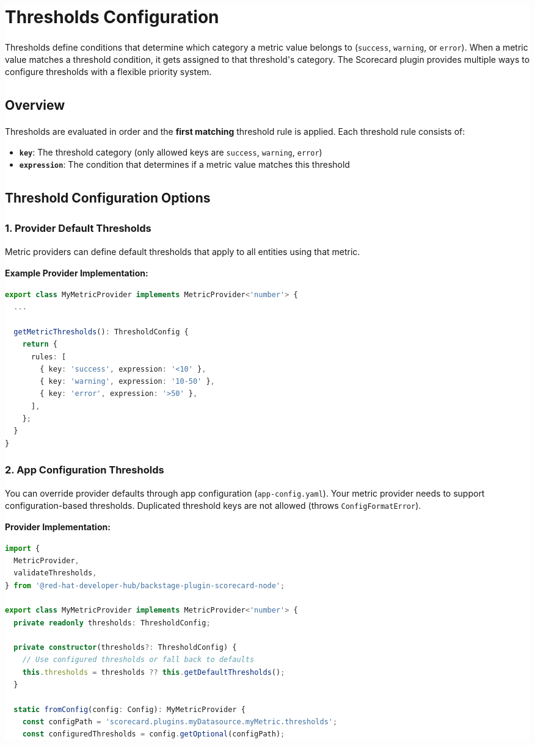 # Thresholds Configuration

Thresholds define conditions that determine which category a metric value belongs to (`success`, `warning`, or `error`). When a metric value matches a threshold condition, it gets assigned to that threshold's category. The Scorecard plugin provides multiple ways to configure thresholds with a flexible priority system.

## Overview

Thresholds are evaluated in order and the **first matching** threshold rule is applied. Each threshold rule consists of:

- **`key`**: The threshold category (only allowed keys are `success`, `warning`, `error`)
- **`expression`**: The condition that determines if a metric value matches this threshold

## Threshold Configuration Options

### 1. Provider Default Thresholds

Metric providers can define default thresholds that apply to all entities using that metric.

**Example Provider Implementation:**

```typescript
export class MyMetricProvider implements MetricProvider<'number'> {
  ...

  getMetricThresholds(): ThresholdConfig {
    return {
      rules: [
        { key: 'success', expression: '<10' },
        { key: 'warning', expression: '10-50' },
        { key: 'error', expression: '>50' },
      ],
    };
  }
}
```

### 2. App Configuration Thresholds

You can override provider defaults through app configuration (`app-config.yaml`). Your metric provider needs to support configuration-based thresholds.
Duplicated threshold keys are not allowed (throws `ConfigFormatError`).

**Provider Implementation:**

```typescript
import {
  MetricProvider,
  validateThresholds,
} from '@red-hat-developer-hub/backstage-plugin-scorecard-node';

export class MyMetricProvider implements MetricProvider<'number'> {
  private readonly thresholds: ThresholdConfig;

  private constructor(thresholds?: ThresholdConfig) {
    // Use configured thresholds or fall back to defaults
    this.thresholds = thresholds ?? this.getDefaultThresholds();
  }

  static fromConfig(config: Config): MyMetricProvider {
    const configPath = 'scorecard.plugins.myDatasource.myMetric.thresholds';
    const configuredThresholds = config.getOptional(configPath);

```
